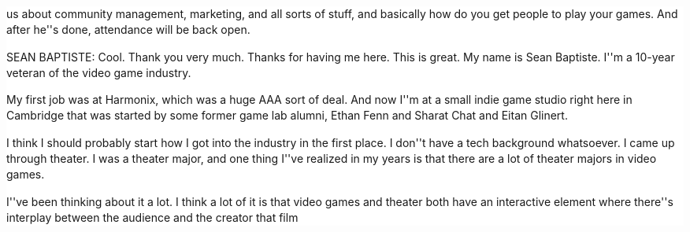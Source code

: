   <span m="247410">us</span> <span m="247560">about</span> <span m="248200">community</span>
  <span m="248530">management,</span> <span m="249000">marketing,</span> <span m="249430">and</span>
  <span m="249510">all</span> <span m="249700">sorts</span> <span m="249980">of</span>
  <span m="250040">stuff,</span> <span m="250350">and</span> <span m="250440">basically</span>
  <span m="251260">how</span> <span m="251450">do</span> <span m="251500">you</span>
  <span m="251620">get</span> <span m="251820">people</span> <span m="252200">to</span>
  <span m="252320">play</span> <span m="252610">your</span> <span m="252780">games.</span>
  <span m="255050">And</span> <span m="255330">after</span> <span m="255580">he''s</span>
  <span m="255710">done,</span> <span m="256320">attendance</span> <span m="256610">will</span>
  <span m="256680">be</span> <span m="256769">back</span> <span m="257000">open.</span></p><p><span
  m="258450">SEAN BAPTISTE: Cool.</span> <span m="258970">Thank</span> <span m="259209">you</span>
  <span m="259269">very</span> <span m="259510">much.</span> <span m="259970">Thanks</span>
  <span m="260040">for</span> <span m="260120">having</span> <span m="260329">me</span>
  <span m="260480">here.</span> <span m="260640">This</span> <span m="260769">is</span>
  <span m="260880">great.</span> <span m="261860">My</span> <span m="262140">name</span>
  <span m="262400">is</span> <span m="262560">Sean</span> <span m="262800">Baptiste.</span>
  <span m="263600">I''m</span> <span m="263980">a</span> <span m="264460">10-year</span>
  <span m="264930">veteran</span> <span m="265300">of</span> <span m="265420">the</span>
  <span m="265480">video</span> <span m="265740">game</span> <span m="265940">industry.</span></p><p><span
  m="267250">My</span> <span m="267520">first</span> <span m="267980">job</span> <span
  m="268450">was</span> <span m="268800">at</span> <span m="269010">Harmonix,</span>
  <span m="271270">which</span> <span m="271490">was</span> <span m="272030">a</span>
  <span m="272090">huge</span> <span m="272440">AAA</span> <span m="273430">sort</span>
  <span m="273670">of</span> <span m="274070">deal.</span> <span m="275200">And</span>
  <span m="275420">now</span> <span m="276000">I''m</span> <span m="276090">at</span>
  <span m="276200">a</span> <span m="276250">small</span> <span m="277190">indie</span>
  <span m="277410">game</span> <span m="278720">studio</span> <span m="279320">right</span>
  <span m="279510">here</span> <span m="279660">in</span> <span m="279750">Cambridge</span>
  <span m="280630">that</span> <span m="281360">was</span> <span m="281480">started</span>
  <span m="281780">by</span> <span m="282080">some</span> <span m="282310">former</span>
  <span m="282560">game</span> <span m="282800">lab</span> <span m="283740">alumni,</span>
  <span m="285580">Ethan</span> <span m="285920">Fenn</span> <span m="286300">and</span>
  <span m="286790">Sharat</span> <span m="287190">Chat</span> <span m="287620">and</span>
  <span m="287730">Eitan</span> <span m="287990">Glinert.</span></p><p><span m="290430">I</span>
  <span m="290580">think</span> <span m="290750">I</span> <span m="290813">should</span>
  <span m="290876">probably</span> <span m="290940">start</span> <span m="291100">how</span>
  <span m="291450">I</span> <span m="291520">got</span> <span m="291700">into</span>
  <span m="291860">the</span> <span m="291970">industry</span> <span m="292330">in</span>
  <span m="292380">the</span> <span m="292450">first</span> <span m="292690">place.</span>
  <span m="293650">I</span> <span m="294310">don''t</span> <span m="294600">have</span>
  <span m="294750">a</span> <span m="294810">tech</span> <span m="295090">background</span>
  <span m="295920">whatsoever.</span> <span m="298210">I</span> <span m="298340">came</span>
  <span m="298670">up</span> <span m="298880">through</span> <span m="299570">theater.</span>
  <span m="300590">I</span> <span m="300710">was</span> <span m="300860">a</span>
  <span m="300970">theater</span> <span m="301200">major,</span> <span m="301990">and</span>
  <span m="302520">one</span> <span m="302780">thing</span> <span m="302990">I''ve</span>
  <span m="303110">realized</span> <span m="303910">in</span> <span m="304090">my</span>
  <span m="304210">years</span> <span m="304620">is</span> <span m="304820">that</span>
  <span m="306110">there</span> <span m="306320">are</span> <span m="306350">a</span>
  <span m="306490">lot</span> <span m="306920">of</span> <span m="307030">theater</span>
  <span m="307270">majors</span> <span m="307750">in</span> <span m="307850">video</span>
  <span m="308190">games.</span></p><p><span m="310250">I''ve</span> <span m="310380">been</span>
  <span m="310500">thinking</span> <span m="310730">about</span> <span m="310860">it</span>
  <span m="310940">a</span> <span m="311020">lot.</span> <span m="311100">I</span>
  <span m="311180">think</span> <span m="311260">a</span> <span m="311340">lot</span>
  <span m="311550">of</span> <span m="311630">it</span> <span m="311700">is</span>
  <span m="311840">that</span> <span m="314030">video</span> <span m="314200">games</span>
  <span m="314410">and</span> <span m="314530">theater</span> <span m="314980">both</span>
  <span m="315280">have</span> <span m="315460">an</span> <span m="315590">interactive</span>
  <span m="316250">element</span> <span m="316720">where</span> <span m="316920">there''s</span>
  <span m="317430">interplay</span> <span m="317830">between</span> <span m="318100">the</span>
  <span m="318230">audience</span> <span m="318780">and</span> <span m="319180">the</span>
  <span m="319300">creator</span> <span m="319830">that</span> <span m="319930">film</span>